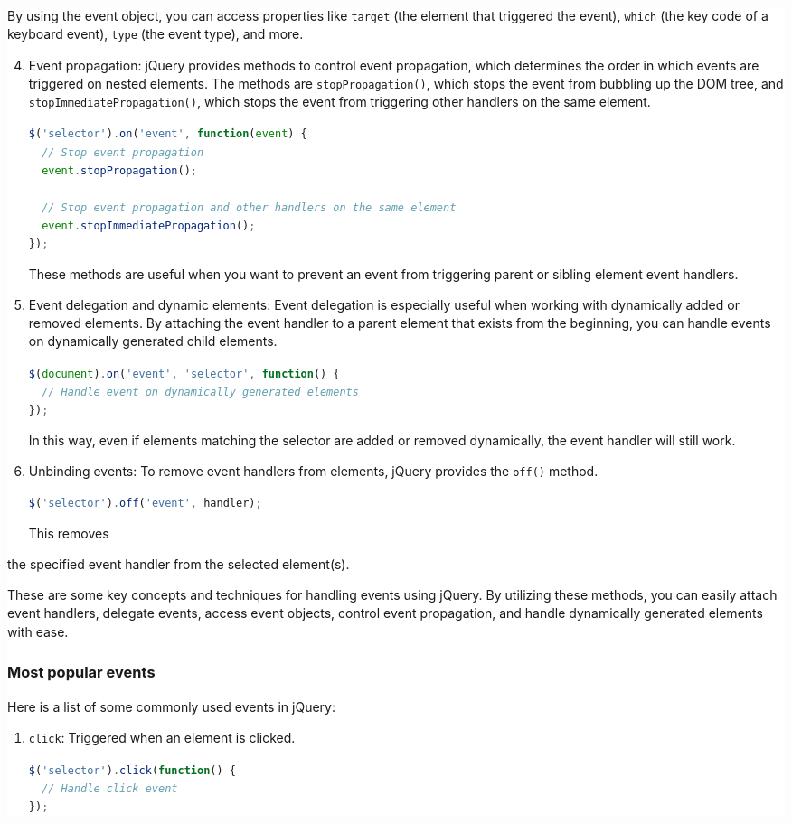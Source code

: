    By using the event object, you can access properties like `target` (the element that triggered the event), `which` (the key code of a keyboard event), `type` (the event type), and more.

4. Event propagation:
   jQuery provides methods to control event propagation, which determines the order in which events are triggered on nested elements. The methods are `stopPropagation()`, which stops the event from bubbling up the DOM tree, and `stopImmediatePropagation()`, which stops the event from triggering other handlers on the same element.

   ```javascript
   $('selector').on('event', function(event) {
     // Stop event propagation
     event.stopPropagation();

     // Stop event propagation and other handlers on the same element
     event.stopImmediatePropagation();
   });
   ```

   These methods are useful when you want to prevent an event from triggering parent or sibling element event handlers.

5. Event delegation and dynamic elements:
   Event delegation is especially useful when working with dynamically added or removed elements. By attaching the event handler to a parent element that exists from the beginning, you can handle events on dynamically generated child elements.

   ```javascript
   $(document).on('event', 'selector', function() {
     // Handle event on dynamically generated elements
   });
   ```

   In this way, even if elements matching the selector are added or removed dynamically, the event handler will still work.

6. Unbinding events:
   To remove event handlers from elements, jQuery provides the `off()` method.

   ```javascript
   $('selector').off('event', handler);
   ```

   This removes

 the specified event handler from the selected element(s).

These are some key concepts and techniques for handling events using jQuery. By utilizing these methods, you can easily attach event handlers, delegate events, access event objects, control event propagation, and handle dynamically generated elements with ease.

### Most popular events

Here is a list of some commonly used events in jQuery:

1. `click`: Triggered when an element is clicked.
   ```javascript
   $('selector').click(function() {
     // Handle click event
   });
   ```
